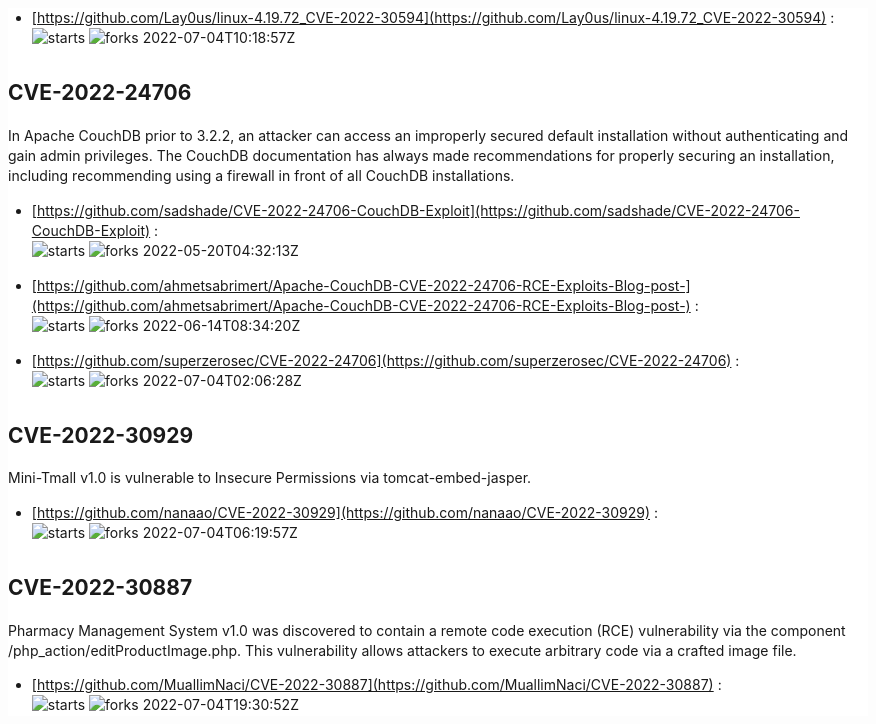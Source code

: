 - [https://github.com/Lay0us/linux-4.19.72_CVE-2022-30594](https://github.com/Lay0us/linux-4.19.72_CVE-2022-30594) :  
![starts](https://img.shields.io/github/stars/Lay0us/linux-4.19.72_CVE-2022-30594.svg) 
![forks](https://img.shields.io/github/forks/Lay0us/linux-4.19.72_CVE-2022-30594.svg) 
2022-07-04T10:18:57Z

## CVE-2022-24706
 In Apache CouchDB prior to 3.2.2, an attacker can access an improperly secured default installation without authenticating and gain admin privileges. The CouchDB documentation has always made recommendations for properly securing an installation, including recommending using a firewall in front of all CouchDB installations.

- [https://github.com/sadshade/CVE-2022-24706-CouchDB-Exploit](https://github.com/sadshade/CVE-2022-24706-CouchDB-Exploit) :  
![starts](https://img.shields.io/github/stars/sadshade/CVE-2022-24706-CouchDB-Exploit.svg) 
![forks](https://img.shields.io/github/forks/sadshade/CVE-2022-24706-CouchDB-Exploit.svg) 
2022-05-20T04:32:13Z

- [https://github.com/ahmetsabrimert/Apache-CouchDB-CVE-2022-24706-RCE-Exploits-Blog-post-](https://github.com/ahmetsabrimert/Apache-CouchDB-CVE-2022-24706-RCE-Exploits-Blog-post-) :  
![starts](https://img.shields.io/github/stars/ahmetsabrimert/Apache-CouchDB-CVE-2022-24706-RCE-Exploits-Blog-post-.svg) 
![forks](https://img.shields.io/github/forks/ahmetsabrimert/Apache-CouchDB-CVE-2022-24706-RCE-Exploits-Blog-post-.svg) 
2022-06-14T08:34:20Z

- [https://github.com/superzerosec/CVE-2022-24706](https://github.com/superzerosec/CVE-2022-24706) :  
![starts](https://img.shields.io/github/stars/superzerosec/CVE-2022-24706.svg) 
![forks](https://img.shields.io/github/forks/superzerosec/CVE-2022-24706.svg) 
2022-07-04T02:06:28Z

## CVE-2022-30929
 Mini-Tmall v1.0 is vulnerable to Insecure Permissions via tomcat-embed-jasper.

- [https://github.com/nanaao/CVE-2022-30929](https://github.com/nanaao/CVE-2022-30929) :  
![starts](https://img.shields.io/github/stars/nanaao/CVE-2022-30929.svg) 
![forks](https://img.shields.io/github/forks/nanaao/CVE-2022-30929.svg) 
2022-07-04T06:19:57Z

## CVE-2022-30887
 Pharmacy Management System v1.0 was discovered to contain a remote code execution (RCE) vulnerability via the component /php_action/editProductImage.php. This vulnerability allows attackers to execute arbitrary code via a crafted image file.

- [https://github.com/MuallimNaci/CVE-2022-30887](https://github.com/MuallimNaci/CVE-2022-30887) :  
![starts](https://img.shields.io/github/stars/MuallimNaci/CVE-2022-30887.svg) 
![forks](https://img.shields.io/github/forks/MuallimNaci/CVE-2022-30887.svg) 
2022-07-04T19:30:52Z

